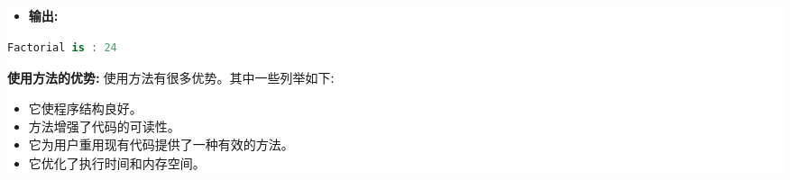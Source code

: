 ```cs
```

*   **输出:**

```cs
Factorial is : 24
```

**使用方法的优势:**
使用方法有很多优势。其中一些列举如下:

*   它使程序结构良好。
*   方法增强了代码的可读性。
*   它为用户重用现有代码提供了一种有效的方法。
*   它优化了执行时间和内存空间。